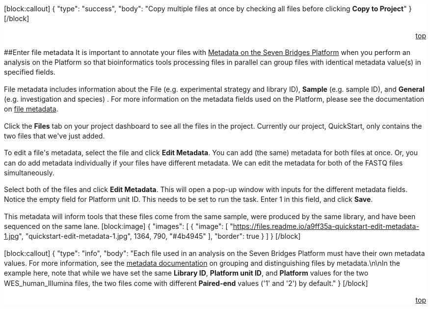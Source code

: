 [block:callout]
{
  "type": "success",
  "body": "Copy multiple files at once by checking all files before clicking **Copy to Project**"
}
[/block]
<div align="right"><a href="#top">top</a></div>

##Enter file metadata
It is important to annotate your files with [Metadata on the Seven Bridges Platform](doc:metadata-on-the-seven-bridges-platform) when you perform an analysis on the Platform so that bioinformatics tools processing files in parallel can group files with identical metadata value(s) in specified fields.

File metadata includes information about the File (e.g. experimental strategy and library ID), **Sample** (e.g. sample ID), and **General** (e.g. investigation and species) . For more information on the metadata fields used on the Platform, please see the documentation on [file metadata](metadata-on-the-seven-bridges-platform).

Click the **Files** tab on your project dashboard to see all the files in the project. Currently our project, QuickStart, only contains the two files that we've just added.

To edit a file's metadata, select the file and click **Edit Metadata**. You can add (the same) metadata for both files at once. Or, you can do add metadata individually if your files have different metadata. We can edit the metadata for both of the FASTQ files simultaneously.

Select both of the files and click **Edit Metadata**. This will open a pop-up window with inputs for the different metadata fields. Notice the empty field for Platform unit ID. This needs to be set to run the task. Enter 1 in this field, and click **Save**.

This metadata will inform tools that these files come from the same sample, were produced by the same library, and have been sequenced on the same lane.
[block:image]
{
  "images": [
    {
      "image": [
        "https://files.readme.io/a9ff35a-quickstart-edit-metadata-1.jpg",
        "quickstart-edit-metadata-1.jpg",
        1364,
        790,
        "#4b4945"
      ],
      "border": true
    }
  ]
}
[/block]

[block:callout]
{
  "type": "info",
  "body": "Each file used in an analysis on the Seven Bridges Platform must have their own metadata values. For more information, see the [metadata documentation](doc:metadata-on-the-seven-bridges-platform) on grouping and distinguishing files by metadata.\n\nIn the example here, note that while we have set the same **Library ID**, **Platform unit ID**, and **Platform** values for the two WES_human_Illumina files, the two files come with different **Paired-end** values ('1' and '2') by default."
}
[/block]
<div align="right"><a href="#top">top</a></div>
